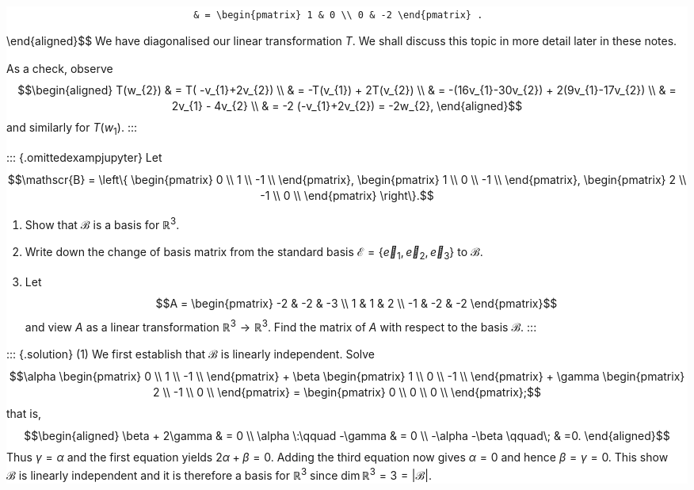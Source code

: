                                      & = \begin{pmatrix} 1 & 0 \\ 0 & -2 \end{pmatrix} .
  \end{aligned}$$ We have diagonalised our linear transformation $T$. We
shall discuss this topic in more detail later in these notes.

As a check, observe $$\begin{aligned}
    T(w_{2}) & = T( -v_{1}+2v_{2})                      \\
             & = -T(v_{1}) + 2T(v_{2})                  \\
             & = -(16v_{1}-30v_{2}) + 2(9v_{1}-17v_{2}) \\
             & = 2v_{1} - 4v_{2}                        \\
             & = -2 (-v_{1}+2v_{2}) = -2w_{2},
  \end{aligned}$$ and similarly for $T(w_{1})$.
:::

::: {.omittedexampjupyter}
Let $$\mathscr{B} = 
    \left\{ 
      \begin{pmatrix} 0 \\ 1 \\ -1 \\ \end{pmatrix}, 
      \begin{pmatrix} 1 \\ 0 \\ -1 \\ \end{pmatrix},
      \begin{pmatrix} 2 \\ -1 \\ 0 \\ \end{pmatrix} 
    \right\}.$$

1.  Show that $\mathscr{B}$ is a basis for $\mathbb{R}^{3}$.

2.  Write down the change of basis matrix from the standard basis
    $\mathscr{E} = \{ \vec{e}_{1},\vec{e}_{2},\vec{e}_{3} \}$
    to $\mathscr{B}$.

3.  Let $$A = \begin{pmatrix}
                  -2 & -2 & -3 \\
                  1  & 1  & 2  \\
                  -1 & -2 & -2
                \end{pmatrix}$$ and view $A$ as a linear transformation
    $\mathbb{R}^{3} \longrightarrow
              \mathbb{R}^{3}$. Find the matrix of $A$ with respect to
    the basis $\mathscr{B}$.
:::

::: {.solution}
(1) We first establish that $\mathscr{B}$ is linearly independent. Solve
$$\alpha \begin{pmatrix} 0 \\ 1 \\ -1 \\ \end{pmatrix} + \beta \begin{pmatrix} 1 \\ 0 \\ -1 \\ \end{pmatrix} + \gamma
    \begin{pmatrix} 2 \\ -1 \\ 0 \\ \end{pmatrix} = \begin{pmatrix} 0 \\ 0 \\ 0 \\ \end{pmatrix};$$
that is, $$\begin{aligned}
    \beta + 2\gamma         & = 0 \\
    \alpha \:\qquad -\gamma & = 0 \\
    -\alpha -\beta \qquad\; & =0.
  \end{aligned}$$ Thus $\gamma = \alpha$ and the first equation yields
$2\alpha+\beta
    = 0$. Adding the third equation now gives $\alpha = 0$ and hence
$\beta = \gamma = 0$. This show $\mathscr{B}$ is linearly independent
and it is therefore a basis for $\mathbb{R}^{3}$ since
$\dim \mathbb{R}^{3} = 3 =
    |\mathscr{B}|$.
